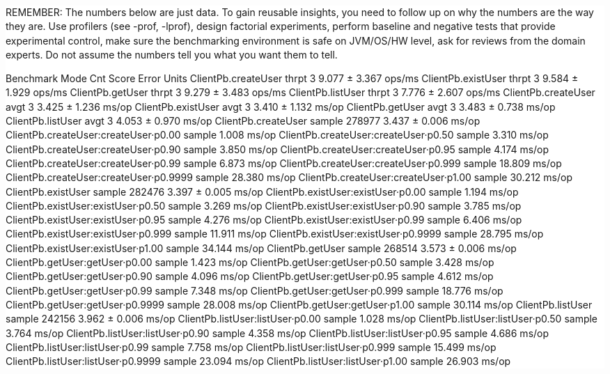REMEMBER: The numbers below are just data. To gain reusable insights, you need to follow up on
why the numbers are the way they are. Use profilers (see -prof, -lprof), design factorial
experiments, perform baseline and negative tests that provide experimental control, make sure
the benchmarking environment is safe on JVM/OS/HW level, ask for reviews from the domain experts.
Do not assume the numbers tell you what you want them to tell.

Benchmark                                 Mode     Cnt   Score   Error   Units
ClientPb.createUser                      thrpt       3   9.077 ± 3.367  ops/ms
ClientPb.existUser                       thrpt       3   9.584 ± 1.929  ops/ms
ClientPb.getUser                         thrpt       3   9.279 ± 3.483  ops/ms
ClientPb.listUser                        thrpt       3   7.776 ± 2.607  ops/ms
ClientPb.createUser                       avgt       3   3.425 ± 1.236   ms/op
ClientPb.existUser                        avgt       3   3.410 ± 1.132   ms/op
ClientPb.getUser                          avgt       3   3.483 ± 0.738   ms/op
ClientPb.listUser                         avgt       3   4.053 ± 0.970   ms/op
ClientPb.createUser                     sample  278977   3.437 ± 0.006   ms/op
ClientPb.createUser:createUser·p0.00    sample           1.008           ms/op
ClientPb.createUser:createUser·p0.50    sample           3.310           ms/op
ClientPb.createUser:createUser·p0.90    sample           3.850           ms/op
ClientPb.createUser:createUser·p0.95    sample           4.174           ms/op
ClientPb.createUser:createUser·p0.99    sample           6.873           ms/op
ClientPb.createUser:createUser·p0.999   sample          18.809           ms/op
ClientPb.createUser:createUser·p0.9999  sample          28.380           ms/op
ClientPb.createUser:createUser·p1.00    sample          30.212           ms/op
ClientPb.existUser                      sample  282476   3.397 ± 0.005   ms/op
ClientPb.existUser:existUser·p0.00      sample           1.194           ms/op
ClientPb.existUser:existUser·p0.50      sample           3.269           ms/op
ClientPb.existUser:existUser·p0.90      sample           3.785           ms/op
ClientPb.existUser:existUser·p0.95      sample           4.276           ms/op
ClientPb.existUser:existUser·p0.99      sample           6.406           ms/op
ClientPb.existUser:existUser·p0.999     sample          11.911           ms/op
ClientPb.existUser:existUser·p0.9999    sample          28.795           ms/op
ClientPb.existUser:existUser·p1.00      sample          34.144           ms/op
ClientPb.getUser                        sample  268514   3.573 ± 0.006   ms/op
ClientPb.getUser:getUser·p0.00          sample           1.423           ms/op
ClientPb.getUser:getUser·p0.50          sample           3.428           ms/op
ClientPb.getUser:getUser·p0.90          sample           4.096           ms/op
ClientPb.getUser:getUser·p0.95          sample           4.612           ms/op
ClientPb.getUser:getUser·p0.99          sample           7.348           ms/op
ClientPb.getUser:getUser·p0.999         sample          18.776           ms/op
ClientPb.getUser:getUser·p0.9999        sample          28.008           ms/op
ClientPb.getUser:getUser·p1.00          sample          30.114           ms/op
ClientPb.listUser                       sample  242156   3.962 ± 0.006   ms/op
ClientPb.listUser:listUser·p0.00        sample           1.028           ms/op
ClientPb.listUser:listUser·p0.50        sample           3.764           ms/op
ClientPb.listUser:listUser·p0.90        sample           4.358           ms/op
ClientPb.listUser:listUser·p0.95        sample           4.686           ms/op
ClientPb.listUser:listUser·p0.99        sample           7.758           ms/op
ClientPb.listUser:listUser·p0.999       sample          15.499           ms/op
ClientPb.listUser:listUser·p0.9999      sample          23.094           ms/op
ClientPb.listUser:listUser·p1.00        sample          26.903           ms/op
